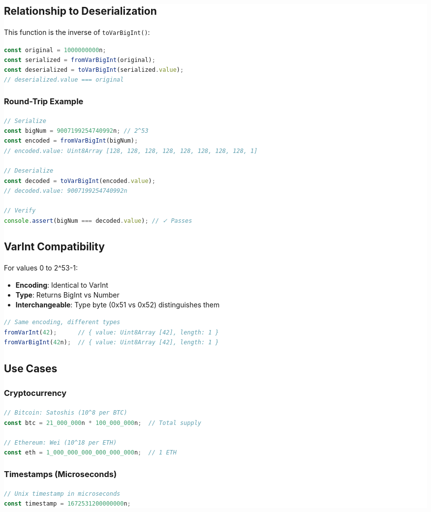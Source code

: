 ## Relationship to Deserialization

This function is the inverse of `toVarBigInt()`:
```javascript
const original = 1000000000n;
const serialized = fromVarBigInt(original);
const deserialized = toVarBigInt(serialized.value);
// deserialized.value === original
```

### Round-Trip Example

```javascript
// Serialize
const bigNum = 9007199254740992n; // 2^53
const encoded = fromVarBigInt(bigNum);
// encoded.value: Uint8Array [128, 128, 128, 128, 128, 128, 128, 128, 1]

// Deserialize
const decoded = toVarBigInt(encoded.value);
// decoded.value: 9007199254740992n

// Verify
console.assert(bigNum === decoded.value); // ✓ Passes
```

## VarInt Compatibility

For values 0 to 2^53-1:
- **Encoding**: Identical to VarInt
- **Type**: Returns BigInt vs Number
- **Interchangeable**: Type byte (0x51 vs 0x52) distinguishes them

```javascript
// Same encoding, different types
fromVarInt(42);      // { value: Uint8Array [42], length: 1 }
fromVarBigInt(42n);  // { value: Uint8Array [42], length: 1 }
```

## Use Cases

### Cryptocurrency
```javascript
// Bitcoin: Satoshis (10^8 per BTC)
const btc = 21_000_000n * 100_000_000n;  // Total supply

// Ethereum: Wei (10^18 per ETH)
const eth = 1_000_000_000_000_000_000n;  // 1 ETH
```

### Timestamps (Microseconds)
```javascript
// Unix timestamp in microseconds
const timestamp = 1672531200000000n;
```
